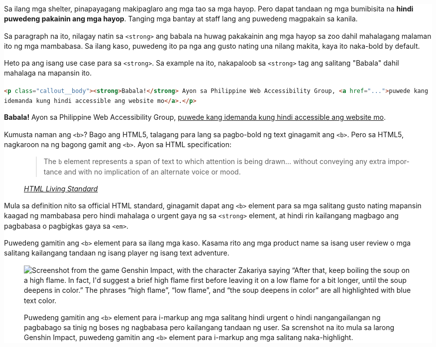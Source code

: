 <div class="code-result">
  <div class="code-result__embed" data-id="eg-1">
    <p>Sa ilang mga shelter, pinapayagang makipaglaro ang mga tao sa mga hayop. Pero dapat tandaan ng mga bumibisita na <strong>hindi puwedeng pakainin ang mga hayop</strong>. Tanging mga bantay at staff lang ang puwedeng magpakain sa kanila.</p>
  </div>
</div>

</div>

Sa paragraph na ito, nilagay natin sa `<strong>` ang babala na huwag pakakainin ang mga hayop sa zoo dahil mahalagang malaman ito ng mga mambabasa. Sa ilang kaso, puwedeng ito pa nga ang gusto nating una nilang makita, kaya ito naka-bold by default.

Heto pa ang isang use case para sa `<strong>`. Sa example na ito, nakapaloob sa `<strong>` tag ang salitang "Babala" dahil mahalaga na mapansin ito.

<div class="code-sample">

```html
<p class="callout__body"><strong>Babala!</strong> Ayon sa Philippine Web Accessibility Group, <a href="...">puwede kang idemanda kung hindi accessible ang website mo</a>.</p>
```

<div class="code-result">
  <div class="code-result__embed" data-id="eg-1">
    <aside class="callout callout--warning">
      <p class="callout__body"><strong>Babala!</strong> Ayon sa Philippine Web Accessibility Group, <a href="https://www.pwag.org/resources/analysis-of-philippine-laws-pertaining-to-disability/can-we-be-sued-if-we-dont-make-our-web-site-accessible-written-by-jojo-esposa-jr/">puwede kang idemanda kung hindi accessible ang website mo</a>.</p>
    </aside>
  </div>
</div>

</div>

Kumusta naman ang `<b>`? Bago ang HTML5, talagang para lang sa pagbo-bold ng text ginagamit ang `<b>`. Pero sa HTML5, nagkaroon na ng bagong gamit ang `<b>`. Ayon sa HTML specification:

<figure class="full-bleed quotation">
  <blockquote lang="en">
    <p>The <code>b</code> element represents a span of text to which attention is being drawn… without conveying any extra importance and with no implication of an alternate voice or mood.</p>
  </blockquote>
  <figcaption><cite><a href="https://html.spec.whatwg.org/multipage/text-level-semantics.html#the-b-element" target="_blank" rel="noopener">HTML Living Standard</a></cite></figcaption>
</figure>

Mula sa definition nito sa official HTML standard, ginagamit dapat ang `<b>` element para sa mga salitang gusto nating mapansin kaagad ng mambabasa pero hindi mahalaga o urgent gaya ng sa `<strong>` element, at hindi rin kailangang magbago ang pagbabasa o pagbigkas gaya sa `<em>`.

Puwedeng gamitin ang `<b>` element para sa ilang mga kaso. Kasama rito ang mga product name sa isang user review o mga salitang kailangang tandaan ng isang player ng isang text adventure.

<figure class="image">
  <img src="https://ik.imagekit.io/antaresphdev/posts/i-em-strong-b/genshin-b-element.jpg?ik-sdk-version=javascript-1.4.3&updatedAt=1676178326564" alt="Screenshot from the game Genshin Impact, with the character Zakariya saying &ldquo;After that, keep boiling the soup on a high flame. In fact, I'd suggest a brief high flame first before leaving it on a low flame for a bit longer, until the soup deepens in color.&rdquo; The phrases &ldquo;high flame&rdquo;, &ldquo;low flame&rdquo;, and &ldquo;the soup deepens in color&rdquo; are all highlighted with blue text color.">
  <figcaption>
    <p>Puwedeng gamitin ang <code>&lt;b></code> element para i-markup ang mga salitang hindi urgent o hindi nangangailangan ng pagbabago sa tinig ng boses ng nagbabasa pero kailangang tandaan ng user. Sa screnshot na ito mula sa larong Genshin Impact, puwedeng gamitin ang <code>&lt;b></code> element para i-markup ang mga salitang naka-highlight.</p>
  </figcaption>
</figure>
